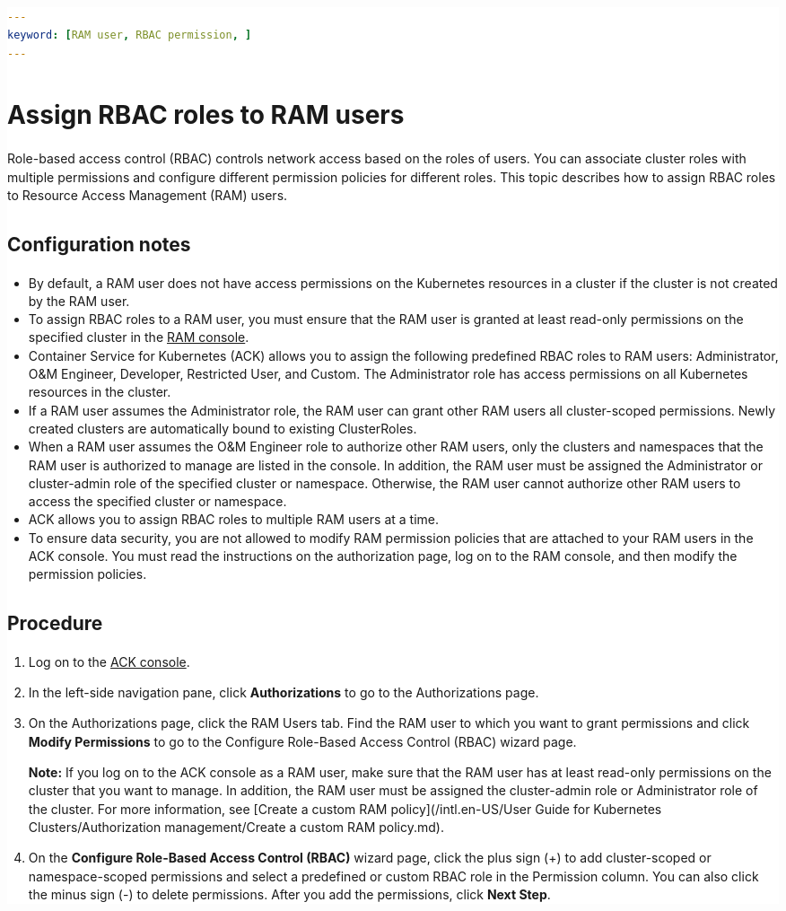 ```yaml
---
keyword: [RAM user, RBAC permission, ]
---
```


# Assign RBAC roles to RAM users

Role-based access control \(RBAC\) controls network access based on the roles of users. You can associate cluster roles with multiple permissions and configure different permission policies for different roles. This topic describes how to assign RBAC roles to Resource Access Management \(RAM\) users.

## Configuration notes

-   By default, a RAM user does not have access permissions on the Kubernetes resources in a cluster if the cluster is not created by the RAM user.
-   To assign RBAC roles to a RAM user, you must ensure that the RAM user is granted at least read-only permissions on the specified cluster in the [RAM console](https://ram.console.aliyun.com/).
-   Container Service for Kubernetes \(ACK\) allows you to assign the following predefined RBAC roles to RAM users: Administrator, O&M Engineer, Developer, Restricted User, and Custom. The Administrator role has access permissions on all Kubernetes resources in the cluster.
-   If a RAM user assumes the Administrator role, the RAM user can grant other RAM users all cluster-scoped permissions. Newly created clusters are automatically bound to existing ClusterRoles.
-   When a RAM user assumes the O&M Engineer role to authorize other RAM users, only the clusters and namespaces that the RAM user is authorized to manage are listed in the console. In addition, the RAM user must be assigned the Administrator or cluster-admin role of the specified cluster or namespace. Otherwise, the RAM user cannot authorize other RAM users to access the specified cluster or namespace.
-   ACK allows you to assign RBAC roles to multiple RAM users at a time.
-   To ensure data security, you are not allowed to modify RAM permission policies that are attached to your RAM users in the ACK console. You must read the instructions on the authorization page, log on to the RAM console, and then modify the permission policies.

## Procedure

1.  Log on to the [ACK console](https://cs.console.aliyun.com).

2.  In the left-side navigation pane, click **Authorizations** to go to the Authorizations page.

3.  On the Authorizations page, click the RAM Users tab. Find the RAM user to which you want to grant permissions and click **Modify Permissions** to go to the Configure Role-Based Access Control \(RBAC\) wizard page.

    **Note:** If you log on to the ACK console as a RAM user, make sure that the RAM user has at least read-only permissions on the cluster that you want to manage. In addition, the RAM user must be assigned the cluster-admin role or Administrator role of the cluster. For more information, see [Create a custom RAM policy](/intl.en-US/User Guide for Kubernetes Clusters/Authorization management/Create a custom RAM policy.md).

4.  On the **Configure Role-Based Access Control \(RBAC\)** wizard page, click the plus sign \(+\) to add cluster-scoped or namespace-scoped permissions and select a predefined or custom RBAC role in the Permission column. You can also click the minus sign \(-\) to delete permissions. After you add the permissions, click **Next Step**.
